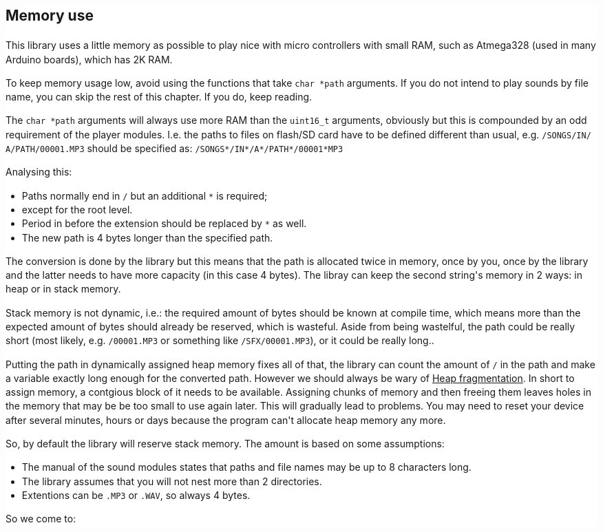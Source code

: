 ## Memory use

This library uses a little memory as possible to play nice with micro
controllers with small RAM, such as Atmega328 (used in many Arduino boards),
which has 2K RAM.

To keep memory usage low, avoid using the functions that take `char *path`
arguments. If you do not intend to play sounds by file name, you can skip the
rest of this chapter. If you do, keep reading.

The `char *path` arguments will always use more RAM than the `uint16_t`
arguments, obviously but this is compounded by an odd requirement of the player
modules. I.e. the paths to files on flash/SD card have to be defined different
than usual, e.g.
`/SONGS/IN/A/PATH/00001.MP3` should be specified as:
`/SONGS*/IN*/A*/PATH*/00001*MP3`

Analysing this:

- Paths normally end in `/` but an additional `*` is required;
- except for the root level.
- Period in before the extension should be replaced by `*` as well.
- The new path is 4 bytes longer than the specified path.

The conversion is done by the library but this means that the path is allocated
twice in memory, once by you, once by the library and the latter needs to have
more capacity (in this case 4 bytes). The libray can keep the second string's
memory in 2 ways: in heap or in stack memory.

Stack memory is not dynamic, i.e.: the required amount of bytes should be known
at compile time, which means more than the expected amount of bytes should
already be reserved, which is wasteful. Aside from being wastelful, the path
could be really short (most likely, e.g. `/00001.MP3` or something like
`/SFX/00001.MP3`), or it could be really long..

Putting the path in dynamically assigned heap memory fixes all of that, the
library can count the amount of `/` in the path and make a variable exactly
long enough for the converted path. However we should always be wary of
[Heap fragmentation](https://cpp4arduino.com/2018/11/06/what-is-heap-fragmentation.html).
In short to assign memory, a contgious block of it needs to be available.
Assigning chunks of memory and then freeing them leaves holes in the memory that
may be be too small to use again later. This will gradually lead to problems.
You may need to reset your device after several minutes, hours or days because
the program can't allocate heap memory any more.

So, by default the library will reserve stack memory. The amount is based on
some assumptions:

- The manual of the sound modules states that paths and file names may be up to
  8 characters long.
- The library assumes that you will not nest more than 2 directories.
- Extentions can be `.MP3` or `.WAV`, so always 4 bytes.

So we come to:
